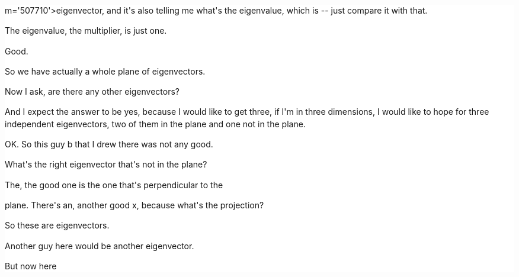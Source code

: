   m='507710'>eigenvector,</span> <span m='508490'>and</span> <span
  m='508650'>it's</span> <span m='508850'>also</span> <span
  m='509150'>telling</span> <span m='509530'>me</span> <span
  m='509690'>what's</span> <span m='509970'>the</span> <span
  m='510120'>eigenvalue,</span> <span m='510990'>which</span> <span
  m='512309'>is</span> <span m='512850'>--</span> <span m='512909'>just</span>
  <span m='513140'>compare</span> <span m='513590'>it</span> <span
  m='513640'>with</span> <span m='513789'>that.</span> </p><p><span
  m='514470'>The</span> <span m='514600'>eigenvalue,</span> <span
  m='515320'>the</span> <span m='515510'>multiplier,</span> <span
  m='516320'>is</span> <span m='516570'>just</span> <span m='516850'>one.</span>
  </p><p><span m='519549'>Good.</span> </p><p><span m='521510'>So</span> <span
  m='521830'>we</span> <span m='522000'>have</span> <span
  m='522220'>actually</span> <span m='522659'>a</span> <span
  m='522750'>whole</span> <span m='523100'>plane</span> <span
  m='523490'>of</span> <span m='523630'>eigenvectors.</span> </p><p><span
  m='525290'>Now</span> <span m='525510'>I</span> <span m='525680'>ask,</span>
  <span m='526070'>are</span> <span m='526250'>there</span> <span
  m='526450'>any</span> <span m='526670'>other</span> <span
  m='526940'>eigenvectors?</span> </p><p><span m='529050'>And</span> <span
  m='529330'>I</span> <span m='529410'>expect</span> <span m='529850'>the</span>
  <span m='529950'>answer</span> <span m='530270'>to</span> <span
  m='530350'>be</span> <span m='530470'>yes,</span> <span
  m='531020'>because</span> <span m='531220'>I</span> <span
  m='531380'>would</span> <span m='531570'>like</span> <span
  m='531930'>to</span> <span m='531990'>get</span> <span
  m='532530'>three,</span> <span m='533290'>if</span> <span
  m='533440'>I'm</span> <span m='533620'>in</span> <span m='533830'>three</span>
  <span m='534000'>dimensions,</span> <span m='534990'>I</span> <span
  m='535290'>would</span> <span m='535470'>like</span> <span
  m='535960'>to</span> <span m='536130'>hope</span> <span m='536460'>for</span>
  <span m='536990'>three</span> <span m='537420'>independent</span> <span
  m='538070'>eigenvectors,</span> <span m='539150'>two</span> <span
  m='539490'>of</span> <span m='539580'>them</span> <span m='539720'>in</span>
  <span m='539830'>the</span> <span m='539920'>plane</span> <span
  m='540650'>and</span> <span m='540850'>one</span> <span m='541230'>not</span>
  <span m='541560'>in</span> <span m='541620'>the</span> <span
  m='541770'>plane.</span> </p><p><span m='542610'>OK.</span> <span
  m='543300'>So</span> <span m='543610'>this</span> <span m='543880'>guy</span>
  <span m='544210'>b</span> <span m='544520'>that</span> <span
  m='544740'>I</span> <span m='544880'>drew</span> <span m='545120'>there</span>
  <span m='545420'>was</span> <span m='545620'>not</span> <span
  m='546250'>any</span> <span m='546520'>good.</span> </p><p><span
  m='546940'>What's</span> <span m='547160'>the</span> <span
  m='547360'>right</span> <span m='547750'>eigenvector</span> <span
  m='549530'>that's</span> <span m='550280'>not</span> <span
  m='550710'>in</span> <span m='550870'>the</span> <span
  m='550950'>plane?</span> </p><p><span m='551330'>The,</span> <span
  m='553430'>the</span> <span m='553840'>good</span> <span m='554090'>one</span>
  <span m='554260'>is</span> <span m='554570'>the</span> <span
  m='554670'>one</span> <span m='555010'>that's</span> <span
  m='555610'>perpendicular</span> <span m='556720'>to</span> <span
  m='556800'>the</span> </p><p><span m='556910'>plane.</span> <span
  m='557490'>There's</span> <span m='558190'>an,</span> <span
  m='558480'>another</span> <span m='558970'>good</span> <span
  m='559240'>x,</span> <span m='559750'>because</span> <span
  m='560190'>what's</span> <span m='560540'>the</span> <span
  m='560660'>projection?</span> </p><p><span m='562170'>So</span> <span
  m='562300'>these</span> <span m='562800'>are</span> <span
  m='562950'>eigenvectors.</span> </p><p><span m='564300'>Another</span> <span
  m='564750'>guy</span> <span m='564990'>here</span> <span
  m='565230'>would</span> <span m='565390'>be</span> <span
  m='565470'>another</span> <span m='565890'>eigenvector.</span> </p><p><span
  m='567000'>But</span> <span m='567220'>now</span> <span m='567500'>here</span>